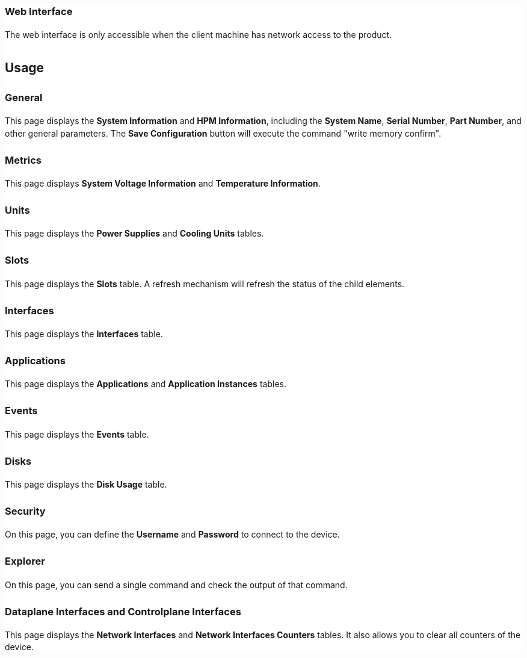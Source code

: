 ### Web Interface

The web interface is only accessible when the client machine has network access to the product.

## Usage

### General

This page displays the **System Information** and **HPM Information**, including the **System Name**, **Serial Number**, **Part Number**, and other general parameters. The **Save Configuration** button will execute the command "write memory confirm".

### Metrics

This page displays **System Voltage Information** and **Temperature Information**.

### Units

This page displays the **Power Supplies** and **Cooling Units** tables.

### Slots

This page displays the **Slots** table. A refresh mechanism will refresh the status of the child elements.

### Interfaces

This page displays the **Interfaces** table.

### Applications

This page displays the **Applications** and **Application Instances** tables.

### Events

This page displays the **Events** table.

### Disks

This page displays the **Disk Usage** table.

### Security

On this page, you can define the **Username** and **Password** to connect to the device.

### Explorer

On this page, you can send a single command and check the output of that command.

### Dataplane Interfaces and Controlplane Interfaces

This page displays the **Network Interfaces** and **Network Interfaces Counters** tables. It also allows you to clear all counters of the device.
